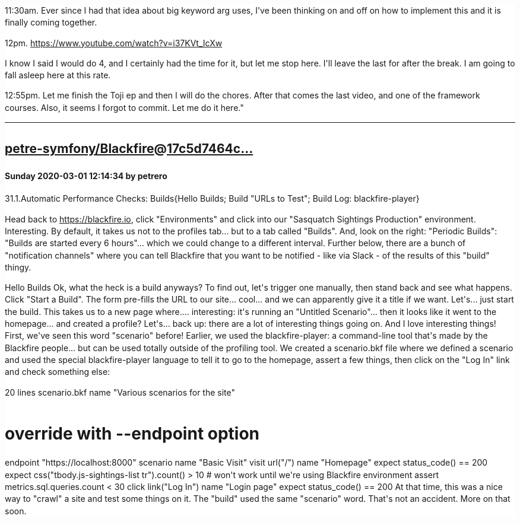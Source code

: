11:30am. Ever since I had that idea about big keyword arg uses, I've been thinking on and off on how to implement this and it is finally coming together.

12pm. https://www.youtube.com/watch?v=i37KVt_IcXw

I know I said I would do 4, and I certainly had the time for it, but let me stop here. I'll leave the last for after the break. I am going to fall asleep here at this rate.

12:55pm. Let me finish the Toji ep and then I will do the chores. After that comes the last video, and one of the framework courses. Also, it seems I forgot to commit. Let me do it here."

---
## [petre-symfony/Blackfire](https://github.com/petre-symfony/Blackfire)@[17c5d7464c...](https://github.com/petre-symfony/Blackfire/commit/17c5d7464c542d4471cbac580ef72d9f2a417a93)
#### Sunday 2020-03-01 12:14:34 by petrero

31.1.Automatic Performance Checks: Builds{Hello Builds; Build "URLs to Test"; Build Log: blackfire-player}

Head back to https://blackfire.io, click "Environments" and click into our "Sasquatch Sightings Production" environment.
Interesting. By default, it takes us not to the profiles tab... but to a tab called "Builds". And, look on the right: "Periodic Builds": "Builds are started every 6 hours"... which we could change to a different interval.
Further below, there are a bunch of "notification channels" where you can tell Blackfire that you want to be notified - like via Slack - of the results of this "build" thingy.

Hello Builds
Ok, what the heck is a build anyways? To find out, let's trigger one manually, then stand back and see what happens. Click "Start a Build". The form pre-fills the URL to our site... cool... and we can apparently give it a title if we want. Let's... just start the build.
This takes us to a new page where.... interesting: it's running an "Untitled Scenario"... then it looks like it went to the homepage... and created a profile?
Let's... back up: there are a lot of interesting things going on. And I love interesting things!
First, we've seen this word "scenario" before! Earlier, we used the blackfire-player: a command-line tool that's made by the Blackfire people... but can be used totally outside of the profiling tool. We created a scenario.bkf file where we defined a scenario and used the special blackfire-player language to tell it to go to the homepage, assert a few things, then click on the "Log In" link and check something else:

 20 lines  scenario.bkf
name "Various scenarios for the site"
# override with --endpoint option
endpoint "https://localhost:8000"
scenario
    name "Basic Visit"
    visit url("/")
        name "Homepage"
        expect status_code() == 200
        expect css("tbody.js-sightings-list tr").count() > 10
        # won't work until we're using Blackfire environment
        assert metrics.sql.queries.count < 30
    click link("Log In")
        name "Login page"
        expect status_code() == 200
At that time, this was a nice way to "crawl" a site and test some things on it. The "build" used the same "scenario" word. That's not an accident. More on that soon.
